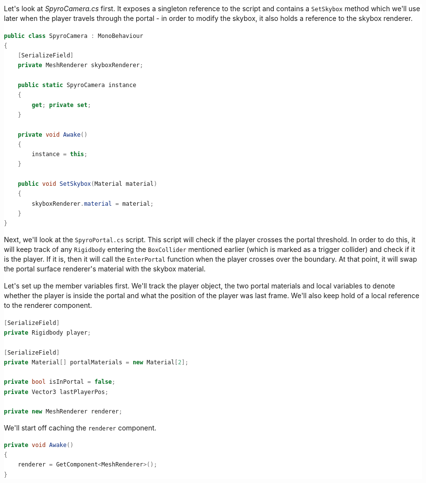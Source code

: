 Let's look at *SpyroCamera.cs* first. It exposes a singleton reference to the script and contains a `SetSkybox` method which we'll use later when the player travels through the portal - in order to modify the skybox, it also holds a reference to the skybox renderer.

~~~csharp
public class SpyroCamera : MonoBehaviour
{
    [SerializeField]
    private MeshRenderer skyboxRenderer;

    public static SpyroCamera instance
    {
        get; private set;
    }

    private void Awake()
    {
        instance = this;
    }

    public void SetSkybox(Material material)
    {
        skyboxRenderer.material = material;
    }
}
~~~

Next, we'll look at the `SpyroPortal.cs` script. This script will check if the player crosses the portal threshold. In order to do this, it will keep track of any `Rigidbody` entering the `BoxCollider` mentioned earlier (which is marked as a trigger collider) and check if it is the player. If it is, then it will call the `EnterPortal` function when the player crosses over the boundary. At that point, it will swap the portal surface renderer's material with the skybox material.

Let's set up the member variables first. We'll track the player object, the two portal materials and local variables to denote whether the player is inside the portal and what the position of the player was last frame. We'll also keep hold of a local reference to the renderer component.

~~~csharp
[SerializeField]
private Rigidbody player;

[SerializeField]
private Material[] portalMaterials = new Material[2];

private bool isInPortal = false;
private Vector3 lastPlayerPos;

private new MeshRenderer renderer;
~~~

We'll start off caching the `renderer` component.

~~~csharp
private void Awake()
{
    renderer = GetComponent<MeshRenderer>();
}
~~~
